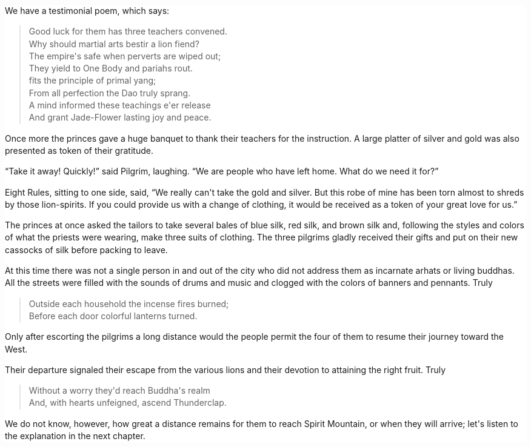 We have a testimonial poem, which says:

> Good luck for them has three teachers convened.  
> Why should martial arts bestir a lion fiend?  
> The empire's safe when perverts are wiped out;  
> They yield to One Body and pariahs rout.  
> fits the principle of primal yang;  
> From all perfection the Dao truly sprang.  
> A mind informed these teachings e'er release  
> And grant Jade-Flower lasting joy and peace.

Once more the princes gave a huge banquet to thank their teachers for the instruction. A large platter of silver and gold was also presented as token of their gratitude.

“Take it away! Quickly!” said Pilgrim, laughing. “We are people who have left home. What do we need it for?”

Eight Rules, sitting to one side, said, “We really can't take the gold and silver. But this robe of mine has been torn almost to shreds by those lion-spirits. If you could provide us with a change of clothing, it would be received as a token of your great love for us.”

The princes at once asked the tailors to take several bales of blue silk, red silk, and brown silk and, following the styles and colors of what the priests were wearing, make three suits of clothing. The three pilgrims gladly received their gifts and put on their new cassocks of silk before packing to leave.

At this time there was not a single person in and out of the city who did not address them as incarnate arhats or living buddhas. All the streets were filled with the sounds of drums and music and clogged with the colors of banners and pennants. Truly

> Outside each household the incense fires burned;  
> Before each door colorful lanterns turned.

Only after escorting the pilgrims a long distance would the people permit the four of them to resume their journey toward the West.

Their departure signaled their escape from the various lions and their devotion to attaining the right fruit. Truly

> Without a worry they'd reach Buddha's realm  
> And, with hearts unfeigned, ascend Thunderclap.

We do not know, however, how great a distance remains for them to reach Spirit Mountain, or when they will arrive; let's listen to the explanation in the next chapter.
